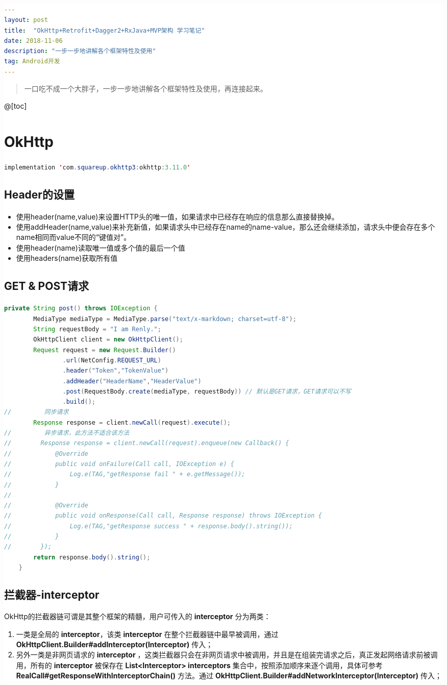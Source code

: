 ```yaml
---
layout: post  
title:  "OkHttp+Retrofit+Dagger2+RxJava+MVP架构 学习笔记"  
date: 2018-11-06  
description: "一步一步地讲解各个框架特性及使用"
tag: Android开发
---
```


> 一口吃不成一个大胖子，一步一步地讲解各个框架特性及使用，再连接起来。

@[toc]
# OkHttp
```java
implementation 'com.squareup.okhttp3:okhttp:3.11.0'
```
## Header的设置

 - 使用header(name,value)来设置HTTP头的唯一值，如果请求中已经存在响应的信息那么直接替换掉。
- 使用addHeader(name,value)来补充新值，如果请求头中已经存在name的name-value，那么还会继续添加，请求头中便会存在多个name相同而value不同的“键值对”。
- 使用header(name)读取唯一值或多个值的最后一个值
- 使用headers(name)获取所有值

## GET & POST请求
```java
private String post() throws IOException {
		MediaType mediaType = MediaType.parse("text/x-markdown; charset=utf-8");
		String requestBody = "I am Renly.";
        OkHttpClient client = new OkHttpClient();
        Request request = new Request.Builder()
                .url(NetConfig.REQUEST_URL)
                .header("Token","TokenValue")
                .addHeader("HeaderName","HeaderValue")
                .post(RequestBody.create(mediaType, requestBody)) // 默认是GET请求，GET请求可以不写
                .build();
//		   同步请求
        Response response = client.newCall(request).execute();
//         异步请求，此方法不适合该方法
//        Response response = client.newCall(request).enqueue(new Callback() {
//            @Override
//            public void onFailure(Call call, IOException e) {
//                Log.e(TAG,"getResponse fail " + e.getMessage());
//            }
//
//            @Override
//            public void onResponse(Call call, Response response) throws IOException {
//                Log.e(TAG,"getResponse success " + response.body().string());
//            }
//        });
        return response.body().string();
    }
```
## 拦截器-interceptor
OkHttp的拦截器链可谓是其整个框架的精髓，用户可传入的 **interceptor** 分为两类：
1. 一类是全局的 **interceptor**，该类 **interceptor** 在整个拦截器链中最早被调用，通过 **OkHttpClient.Builder#addInterceptor(Interceptor)** 传入；
2. 另外一类是非网页请求的 **interceptor** ，这类拦截器只会在非网页请求中被调用，并且是在组装完请求之后，真正发起网络请求前被调用，所有的 **interceptor** 被保存在 **List<Interceptor\> interceptors** 集合中，按照添加顺序来逐个调用，具体可参考 **RealCall#getResponseWithInterceptorChain()** 方法。通过 **OkHttpClient.Builder#addNetworkInterceptor(Interceptor)** 传入；
